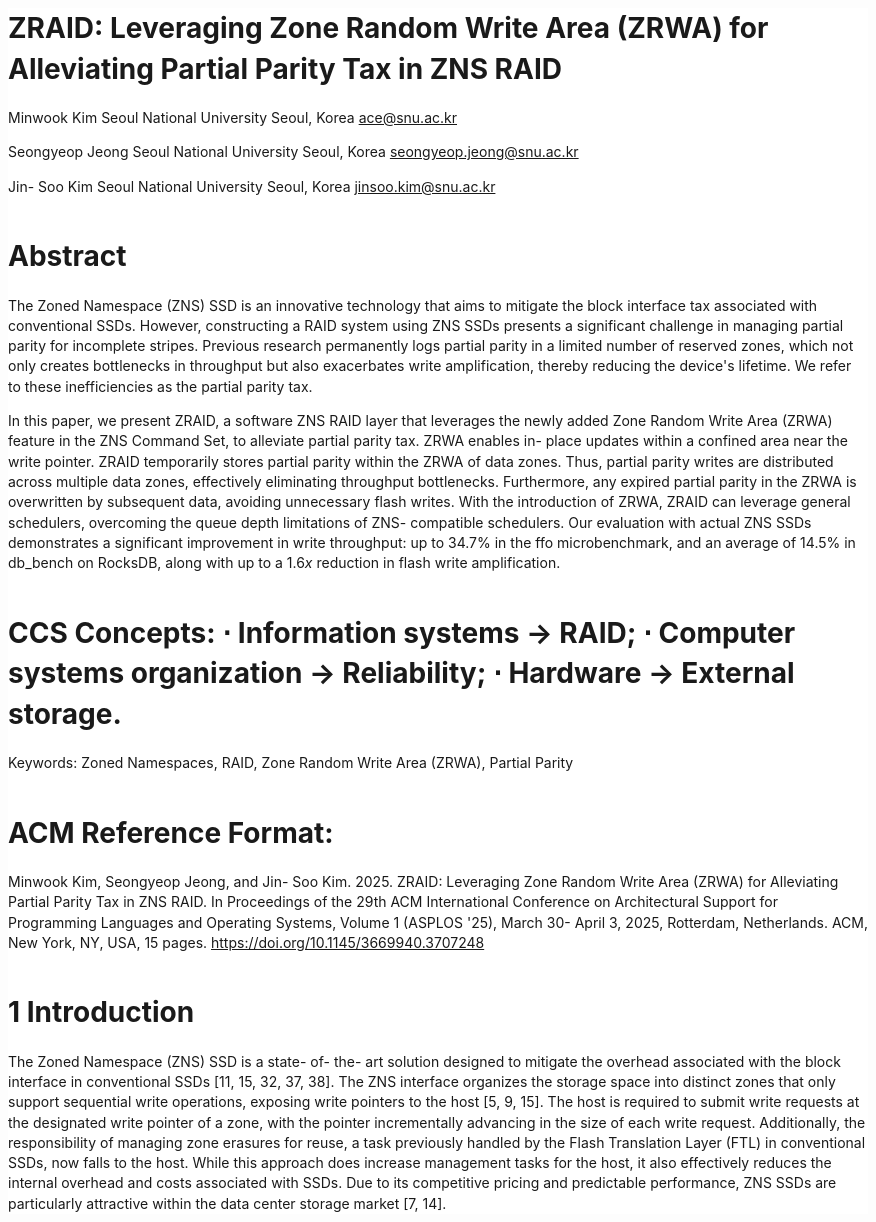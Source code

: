 # ZRAID: Leveraging Zone Random Write Area (ZRWA) for Alleviating Partial Parity Tax in ZNS RAID

Minwook Kim Seoul National University Seoul, Korea ace@snu.ac.kr

Seongyeop Jeong Seoul National University Seoul, Korea seongyeop.jeong@snu.ac.kr

Jin- Soo Kim Seoul National University Seoul, Korea jinsoo.kim@snu.ac.kr

# Abstract

The Zoned Namespace (ZNS) SSD is an innovative technology that aims to mitigate the block interface tax associated with conventional SSDs. However, constructing a RAID system using ZNS SSDs presents a significant challenge in managing partial parity for incomplete stripes. Previous research permanently logs partial parity in a limited number of reserved zones, which not only creates bottlenecks in throughput but also exacerbates write amplification, thereby reducing the device's lifetime. We refer to these inefficiencies as the partial parity tax.

In this paper, we present ZRAID, a software ZNS RAID layer that leverages the newly added Zone Random Write Area (ZRWA) feature in the ZNS Command Set, to alleviate partial parity tax. ZRWA enables in- place updates within a confined area near the write pointer. ZRAID temporarily stores partial parity within the ZRWA of data zones. Thus, partial parity writes are distributed across multiple data zones, effectively eliminating throughput bottlenecks. Furthermore, any expired partial parity in the ZRWA is overwritten by subsequent data, avoiding unnecessary flash writes. With the introduction of ZRWA, ZRAID can leverage general schedulers, overcoming the queue depth limitations of ZNS- compatible schedulers. Our evaluation with actual ZNS SSDs demonstrates a significant improvement in write throughput: up to  $34.7\%$  in the ffo microbenchmark, and an average of  $14.5\%$  in db_bench on RocksDB, along with up to a  $1.6x$  reduction in flash write amplification.

# CCS Concepts:  $\cdot$  Information systems  $\rightarrow$  RAID;  $\cdot$  Computer systems organization  $\rightarrow$  Reliability;  $\cdot$  Hardware  $\rightarrow$  External storage.

Keywords: Zoned Namespaces, RAID, Zone Random Write Area (ZRWA), Partial Parity

# ACM Reference Format:

Minwook Kim, Seongyeop Jeong, and Jin- Soo Kim. 2025. ZRAID: Leveraging Zone Random Write Area (ZRWA) for Alleviating Partial Parity Tax in ZNS RAID. In Proceedings of the 29th ACM International Conference on Architectural Support for Programming Languages and Operating Systems, Volume 1 (ASPLOS '25), March 30- April 3, 2025, Rotterdam, Netherlands. ACM, New York, NY, USA, 15 pages. https://doi.org/10.1145/3669940.3707248

# 1 Introduction

The Zoned Namespace (ZNS) SSD is a state- of- the- art solution designed to mitigate the overhead associated with the block interface in conventional SSDs [11, 15, 32, 37, 38]. The ZNS interface organizes the storage space into distinct zones that only support sequential write operations, exposing write pointers to the host [5, 9, 15]. The host is required to submit write requests at the designated write pointer of a zone, with the pointer incrementally advancing in the size of each write request. Additionally, the responsibility of managing zone erasures for reuse, a task previously handled by the Flash Translation Layer (FTL) in conventional SSDs, now falls to the host. While this approach does increase management tasks for the host, it also effectively reduces the internal overhead and costs associated with SSDs. Due to its competitive pricing and predictable performance, ZNS SSDs are particularly attractive within the data center storage market [7, 14].
